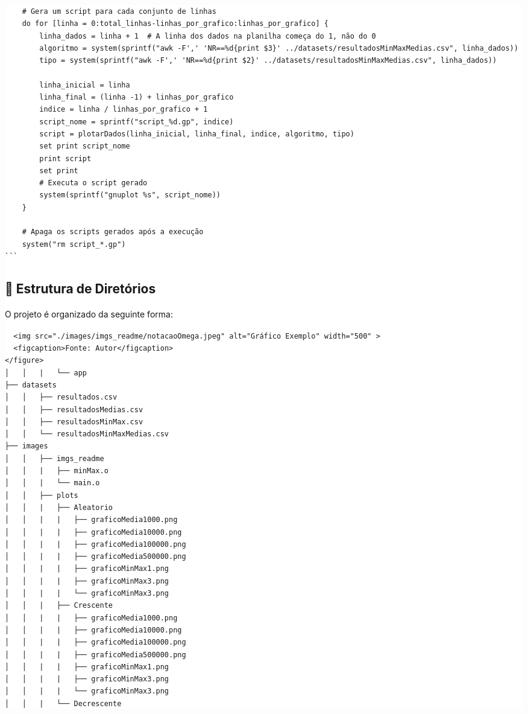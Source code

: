         # Gera um script para cada conjunto de linhas
        do for [linha = 0:total_linhas-linhas_por_grafico:linhas_por_grafico] {
            linha_dados = linha + 1  # A linha dos dados na planilha começa do 1, não do 0
            algoritmo = system(sprintf("awk -F',' 'NR==%d{print $3}' ../datasets/resultadosMinMaxMedias.csv", linha_dados))
            tipo = system(sprintf("awk -F',' 'NR==%d{print $2}' ../datasets/resultadosMinMaxMedias.csv", linha_dados))
            
            linha_inicial = linha
            linha_final = (linha -1) + linhas_por_grafico
            indice = linha / linhas_por_grafico + 1
            script_nome = sprintf("script_%d.gp", indice)
            script = plotarDados(linha_inicial, linha_final, indice, algoritmo, tipo)
            set print script_nome
            print script
            set print
            # Executa o script gerado
            system(sprintf("gnuplot %s", script_nome))
        }

        # Apaga os scripts gerados após a execução
        system("rm script_*.gp")
    ```

## 📂 Estrutura de Diretórios

O projeto é organizado da seguinte forma:

```<figure align="center">
  <img src="./images/imgs_readme/notacaoOmega.jpeg" alt="Gráfico Exemplo" width="500" >
  <figcaption>Fonte: Autor</figcaption>
</figure>
│   │   |   └── app
├── datasets
│   │   ├── resultados.csv
│   │   ├── resultadosMedias.csv
│   │   ├── resultadosMinMax.csv
│   │   └── resultadosMinMaxMedias.csv
├── images
│   │   ├── imgs_readme
│   │   |   ├── minMax.o
│   │   |   └── main.o
│   │   ├── plots
│   │   |   ├── Aleatorio
│   │   |   |   ├── graficoMedia1000.png
│   │   |   |   ├── graficoMedia10000.png
│   │   |   |   ├── graficoMedia100000.png
│   │   |   |   ├── graficoMedia500000.png
│   │   |   |   ├── graficoMinMax1.png
│   │   |   |   ├── graficoMinMax3.png
│   │   |   |   └── graficoMinMax3.png
│   │   |   ├── Crescente
│   │   |   |   ├── graficoMedia1000.png
│   │   |   |   ├── graficoMedia10000.png
│   │   |   |   ├── graficoMedia100000.png
│   │   |   |   ├── graficoMedia500000.png
│   │   |   |   ├── graficoMinMax1.png
│   │   |   |   ├── graficoMinMax3.png
│   │   |   |   └── graficoMinMax3.png
│   │   |   └── Decrescente
```
